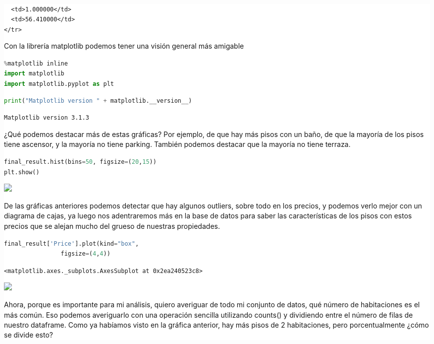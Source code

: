       <td>1.000000</td>
      <td>56.410000</td>
    </tr>
  </tbody>
</table>
</div>



Con la librería matplotlib podemos tener una visión general más amigable


```python
%matplotlib inline
import matplotlib
import matplotlib.pyplot as plt
```


```python
print("Matplotlib version " + matplotlib.__version__)
```

    Matplotlib version 3.1.3
    

¿Qué podemos destacar más de estas gráficas? Por ejemplo, de que hay más pisos con un baño, de que la mayoría de los pisos tiene ascensor, y la mayoría no tiene parking. También podemos destacar que la mayoría no tiene terraza.


```python
final_result.hist(bins=50, figsize=(20,15))
plt.show()
```


<img src="{{ site.url }}{{ site.baseurl }}/images/WebScraping/output_102_0.png">


De las gráficas anteriores podemos detectar que hay algunos outliers, sobre todo en los precios, y podemos verlo mejor con un diagrama de cajas, ya luego nos adentraremos más en la base de datos para saber las características de los pisos con estos precios que se alejan mucho del grueso de nuestras propiedades.


```python
final_result['Price'].plot(kind="box",
                figsize=(4,4))
```




    <matplotlib.axes._subplots.AxesSubplot at 0x2ea240523c8>


<img src="{{ site.url }}{{ site.baseurl }}/images/WebScraping/output_104_1.png">


Ahora, porque es importante para mi análisis, quiero averiguar de todo mi conjunto de datos, qué número de habitaciones es el más común. Eso podemos averiguarlo con una operación sencilla utilizando counts() y dividiendo entre el número de filas de nuestro dataframe. Como ya habíamos visto en la gráfica anterior, hay más pisos de 2 habitaciones, pero porcentualmente ¿cómo se divide esto? 
